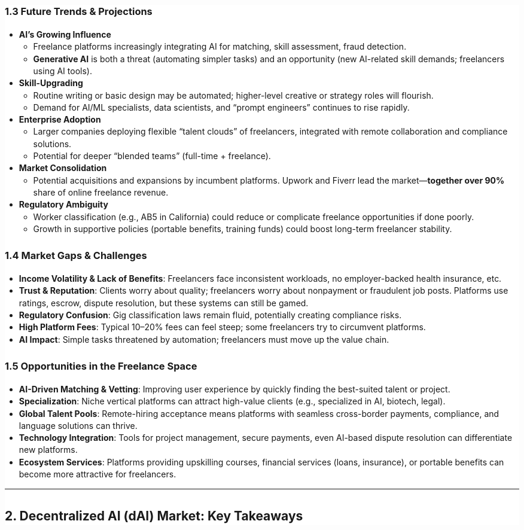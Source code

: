 ### 1.3 Future Trends & Projections

- **AI’s Growing Influence**
  - Freelance platforms increasingly integrating AI for matching, skill assessment, fraud detection.
  - **Generative AI** is both a threat (automating simpler tasks) and an opportunity (new AI-related skill demands; freelancers using AI tools).
- **Skill-Upgrading**
  - Routine writing or basic design may be automated; higher-level creative or strategy roles will flourish.
  - Demand for AI/ML specialists, data scientists, and “prompt engineers” continues to rise rapidly.
- **Enterprise Adoption**
  - Larger companies deploying flexible “talent clouds” of freelancers, integrated with remote collaboration and compliance solutions.
  - Potential for deeper “blended teams” (full-time + freelance).
- **Market Consolidation**
  - Potential acquisitions and expansions by incumbent platforms. Upwork and Fiverr lead the market—**together over 90%** share of online freelance revenue.
- **Regulatory Ambiguity**
  - Worker classification (e.g., AB5 in California) could reduce or complicate freelance opportunities if done poorly.
  - Growth in supportive policies (portable benefits, training funds) could boost long-term freelancer stability.

### 1.4 Market Gaps & Challenges

- **Income Volatility & Lack of Benefits**: Freelancers face inconsistent workloads, no employer-backed health insurance, etc.
- **Trust & Reputation**: Clients worry about quality; freelancers worry about nonpayment or fraudulent job posts. Platforms use ratings, escrow, dispute resolution, but these systems can still be gamed.
- **Regulatory Confusion**: Gig classification laws remain fluid, potentially creating compliance risks.
- **High Platform Fees**: Typical 10–20% fees can feel steep; some freelancers try to circumvent platforms.
- **AI Impact**: Simple tasks threatened by automation; freelancers must move up the value chain.

### 1.5 Opportunities in the Freelance Space

- **AI-Driven Matching & Vetting**: Improving user experience by quickly finding the best-suited talent or project.
- **Specialization**: Niche vertical platforms can attract high-value clients (e.g., specialized in AI, biotech, legal).
- **Global Talent Pools**: Remote-hiring acceptance means platforms with seamless cross-border payments, compliance, and language solutions can thrive.
- **Technology Integration**: Tools for project management, secure payments, even AI-based dispute resolution can differentiate new platforms.
- **Ecosystem Services**: Platforms providing upskilling courses, financial services (loans, insurance), or portable benefits can become more attractive for freelancers.

---

## 2. Decentralized AI (dAI) Market: Key Takeaways
